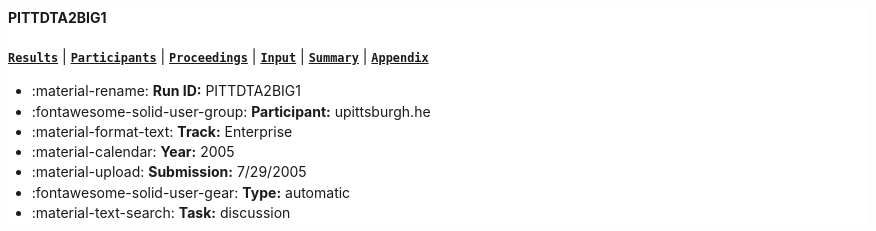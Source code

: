 #### PITTDTA2BIG1 
[**`Results`**](./results.md#pittdta2big1) | [**`Participants`**](./participants.md#upittsburghhe) | [**`Proceedings`**](./proceedings.md#pitt-at-trec-2005-hard-and-enterprise) | [**`Input`**](https://trec.nist.gov/results/trec14/enterprise/input.PITTDTA2BIG1.gz) | [**`Summary`**](https://trec.nist.gov/results/trec14/enterprise/summary.PITTDTA2BIG1.gz) | [**`Appendix`**](https://trec.nist.gov/pubs/trec14/appendices/enterprise/PITTDTA2BIG1.discussion.pdf) 

- :material-rename: **Run ID:** PITTDTA2BIG1 
- :fontawesome-solid-user-group: **Participant:** upittsburgh.he 
- :material-format-text: **Track:** Enterprise 
- :material-calendar: **Year:** 2005 
- :material-upload: **Submission:** 7/29/2005 
- :fontawesome-solid-user-gear: **Type:** automatic 
- :material-text-search: **Task:** discussion 
